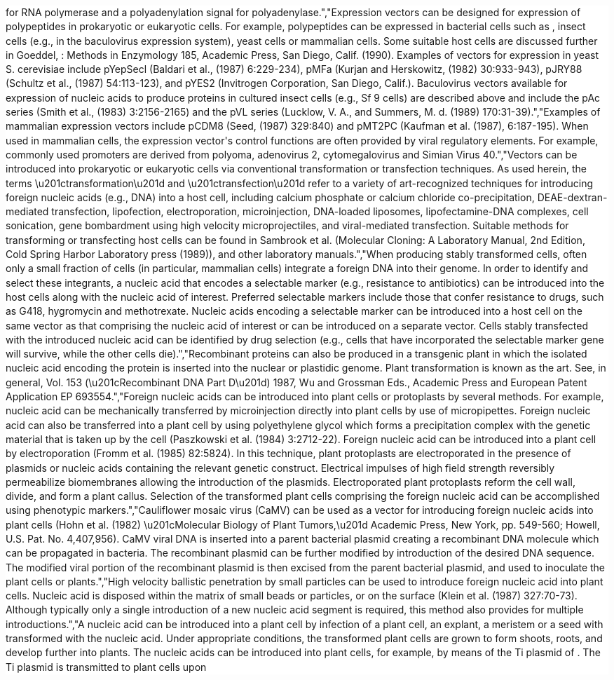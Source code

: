 for RNA polymerase and a polyadenylation signal for polyadenylase.","Expression vectors can be designed for expression of polypeptides in prokaryotic or eukaryotic cells. For example, polypeptides can be expressed in bacterial cells such as , insect cells (e.g., in the baculovirus expression system), yeast cells or mammalian cells. Some suitable host cells are discussed further in Goeddel, : Methods in Enzymology 185, Academic Press, San Diego, Calif. (1990). Examples of vectors for expression in yeast S. cerevisiae include pYepSecl (Baldari et al., (1987) 6:229-234), pMFa (Kurjan and Herskowitz, (1982) 30:933-943), pJRY88 (Schultz et al., (1987) 54:113-123), and pYES2 (Invitrogen Corporation, San Diego, Calif.). Baculovirus vectors available for expression of nucleic acids to produce proteins in cultured insect cells (e.g., Sf 9 cells) are described above and include the pAc series (Smith et al., (1983) 3:2156-2165) and the pVL series (Lucklow, V. A., and Summers, M. d. (1989) 170:31-39).","Examples of mammalian expression vectors include pCDM8 (Seed, (1987) 329:840) and pMT2PC (Kaufman et al. (1987), 6:187-195). When used in mammalian cells, the expression vector's control functions are often provided by viral regulatory elements. For example, commonly used promoters are derived from polyoma, adenovirus 2, cytomegalovirus and Simian Virus 40.","Vectors can be introduced into prokaryotic or eukaryotic cells via conventional transformation or transfection techniques. As used herein, the terms \u201ctransformation\u201d and \u201ctransfection\u201d refer to a variety of art-recognized techniques for introducing foreign nucleic acids (e.g., DNA) into a host cell, including calcium phosphate or calcium chloride co-precipitation, DEAE-dextran-mediated transfection, lipofection, electroporation, microinjection, DNA-loaded liposomes, lipofectamine-DNA complexes, cell sonication, gene bombardment using high velocity microprojectiles, and viral-mediated transfection. Suitable methods for transforming or transfecting host cells can be found in Sambrook et al. (Molecular Cloning: A Laboratory Manual, 2nd Edition, Cold Spring Harbor Laboratory press (1989)), and other laboratory manuals.","When producing stably transformed cells, often only a small fraction of cells (in particular, mammalian cells) integrate a foreign DNA into their genome. In order to identify and select these integrants, a nucleic acid that encodes a selectable marker (e.g., resistance to antibiotics) can be introduced into the host cells along with the nucleic acid of interest. Preferred selectable markers include those that confer resistance to drugs, such as G418, hygromycin and methotrexate. Nucleic acids encoding a selectable marker can be introduced into a host cell on the same vector as that comprising the nucleic acid of interest or can be introduced on a separate vector. Cells stably transfected with the introduced nucleic acid can be identified by drug selection (e.g., cells that have incorporated the selectable marker gene will survive, while the other cells die).","Recombinant proteins can also be produced in a transgenic plant in which the isolated nucleic acid encoding the protein is inserted into the nuclear or plastidic genome. Plant transformation is known as the art. See, in general, Vol. 153 (\u201cRecombinant DNA Part D\u201d) 1987, Wu and Grossman Eds., Academic Press and European Patent Application EP 693554.","Foreign nucleic acids can be introduced into plant cells or protoplasts by several methods. For example, nucleic acid can be mechanically transferred by microinjection directly into plant cells by use of micropipettes. Foreign nucleic acid can also be transferred into a plant cell by using polyethylene glycol which forms a precipitation complex with the genetic material that is taken up by the cell (Paszkowski et al. (1984) 3:2712-22). Foreign nucleic acid can be introduced into a plant cell by electroporation (Fromm et al. (1985) 82:5824). In this technique, plant protoplasts are electroporated in the presence of plasmids or nucleic acids containing the relevant genetic construct. Electrical impulses of high field strength reversibly permeabilize biomembranes allowing the introduction of the plasmids. Electroporated plant protoplasts reform the cell wall, divide, and form a plant callus. Selection of the transformed plant cells comprising the foreign nucleic acid can be accomplished using phenotypic markers.","Cauliflower mosaic virus (CaMV) can be used as a vector for introducing foreign nucleic acids into plant cells (Hohn et al. (1982) \u201cMolecular Biology of Plant Tumors,\u201d Academic Press, New York, pp. 549-560; Howell, U.S. Pat. No. 4,407,956). CaMV viral DNA is inserted into a parent bacterial plasmid creating a recombinant DNA molecule which can be propagated in bacteria. The recombinant plasmid can be further modified by introduction of the desired DNA sequence. The modified viral portion of the recombinant plasmid is then excised from the parent bacterial plasmid, and used to inoculate the plant cells or plants.","High velocity ballistic penetration by small particles can be used to introduce foreign nucleic acid into plant cells. Nucleic acid is disposed within the matrix of small beads or particles, or on the surface (Klein et al. (1987) 327:70-73). Although typically only a single introduction of a new nucleic acid segment is required, this method also provides for multiple introductions.","A nucleic acid can be introduced into a plant cell by infection of a plant cell, an explant, a meristem or a seed with transformed with the nucleic acid. Under appropriate conditions, the transformed plant cells are grown to form shoots, roots, and develop further into plants. The nucleic acids can be introduced into plant cells, for example, by means of the Ti plasmid of . The Ti plasmid is transmitted to plant cells upon
